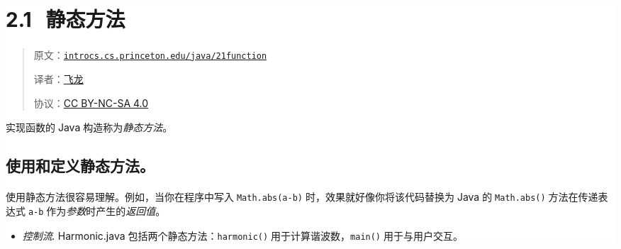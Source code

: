 # 2.1   静态方法

> 原文：[`introcs.cs.princeton.edu/java/21function`](https://introcs.cs.princeton.edu/java/21function)
> 
> 译者：[飞龙](https://github.com/wizardforcel)
> 
> 协议：[CC BY-NC-SA 4.0](https://creativecommons.org/licenses/by-nc-sa/4.0/)


实现函数的 Java 构造称为*静态方法*。

## 使用和定义静态方法。

使用静态方法很容易理解。例如，当你在程序中写入 `Math.abs(a-b)` 时，效果就好像你将该代码替换为 Java 的 `Math.abs()` 方法在传递表达式 `a-b` 作为*参数*时产生的*返回值*。

+   *控制流.* Harmonic.java 包括两个静态方法：`harmonic()` 用于计算谐波数，`main()` 用于与用户交互。

